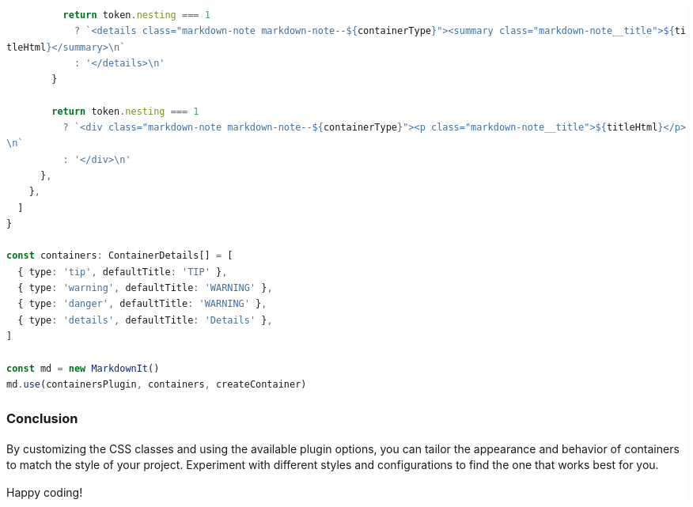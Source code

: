 ```typescript
          return token.nesting === 1
            ? `<details class="markdown-note markdown-note--${containerType}"><summary class="markdown-note__title">${titleHtml}</summary>\n`
            : '</details>\n'
        }

        return token.nesting === 1
          ? `<div class="markdown-note markdown-note--${containerType}"><p class="markdown-note__title">${titleHtml}</p>\n`
          : '</div>\n'
      },
    },
  ]
}

const containers: ContainerDetails[] = [
  { type: 'tip', defaultTitle: 'TIP' },
  { type: 'warning', defaultTitle: 'WARNING' },
  { type: 'danger', defaultTitle: 'WARNING' },
  { type: 'details', defaultTitle: 'Details' },
]

const md = new MarkdownIt()
md.use(containersPlugin, containers, createContainer)
```

### Conclusion

By customizing the CSS classes and using the available plugin options, you can tailor the appearance and behavior of containers to match the style of your project. Experiment with different styles and configurations to find the one that works best for you.

Happy coding!
